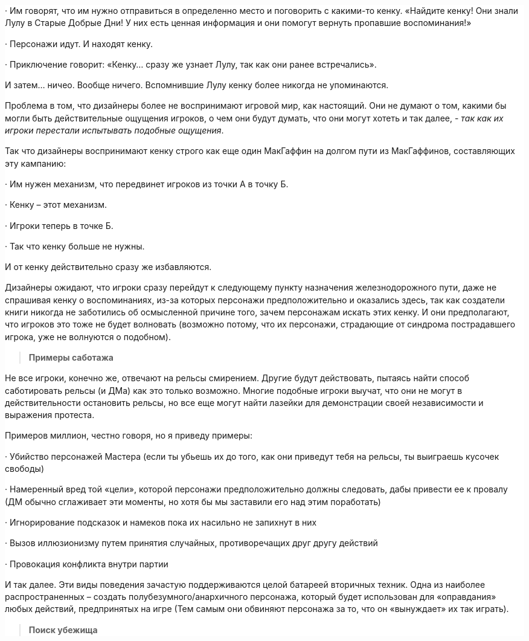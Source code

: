 · Им говорят, что им нужно отправиться в определенно место и поговорить с какими-то кенку. «Найдите кенку! Они знали Лулу в Старые Добрые Дни! У них есть ценная информация и они помогут вернуть пропавшие воспоминания!»

· Персонажи идут. И находят кенку.

· Приключение говорит: «Кенку… сразу же узнает Лулу, так как они ранее встречались».

И затем… ничео. Вообще ничего. Вспомнившие Лулу кенку более никогда не упоминаются.

Проблема в том, что дизайнеры более не воспринимают игровой мир, как настоящий. Они не думают о том, какими бы могли быть действительные ощущения игроков, о чем они будут думать, что они могут хотеть и так далее, - *так как их игроки перестали испытывать подобные ощущения*.

Так что дизайнеры воспринимают кенку строго как еще один МакГаффин на долгом пути из МакГаффинов, составляющих эту кампанию:

· Им нужен механизм, что передвинет игроков из точки А в точку Б.

· Кенку – этот механизм.

· Игроки теперь в точке Б.

· Так что кенку больше не нужны.

И от кенку действительно сразу же избавляются.

Дизайнеры ожидают, что игроки сразу перейдут к следующему пункту назначения железнодорожного пути, даже не спрашивая кенку о воспоминаниях, из-за которых персонажи предположительно и оказались здесь, так как создатели книги никогда не заботились об осмысленной причине того, зачем персонажам искать этих кенку. И они предполагают, что игроков это тоже не будет волновать (возможно потому, что их персонажи, страдающие от синдрома пострадавшего игрока, уже не волнуются о подобном).

> **Примеры саботажа**

Не все игроки, конечно же, отвечают на рельсы смирением. Другие будут действовать, пытаясь найти способ саботировать рельсы (и ДМа) как это только возможно. Многие подобные игроки выучат, что они не могут в действительности остановить рельсы, но все еще могут найти лазейки для демонстрации своей независимости и выражения протеста.

Примеров миллион, честно говоря, но я приведу примеры:

· Убийство персонажей Мастера (если ты убьешь их до того, как они приведут тебя на рельсы, ты выиграешь кусочек свободы)

· Намеренный вред той «цели», которой персонажи предположительно должны следовать, дабы привести ее к провалу (ДМ обычно сглаживает эти моменты, но хотя бы мы заставили его над этим поработать)

· Игнорирование подсказок и намеков пока их насильно не запихнут в них

· Вызов иллюзионизму путем принятия случайных, противоречащих друг другу действий

· Провокация конфликта внутри партии

И так далее. Эти виды поведения зачастую поддерживаются целой батареей вторичных техник. Одна из наиболее распространенных – создать полубезумного/анархичного персонажа, который будет использован для «оправдания» любых действий, предпринятых на игре (Тем самым они обвиняют персонажа за то, что он «вынуждает» их так играть).

> **Поиск убежища**
